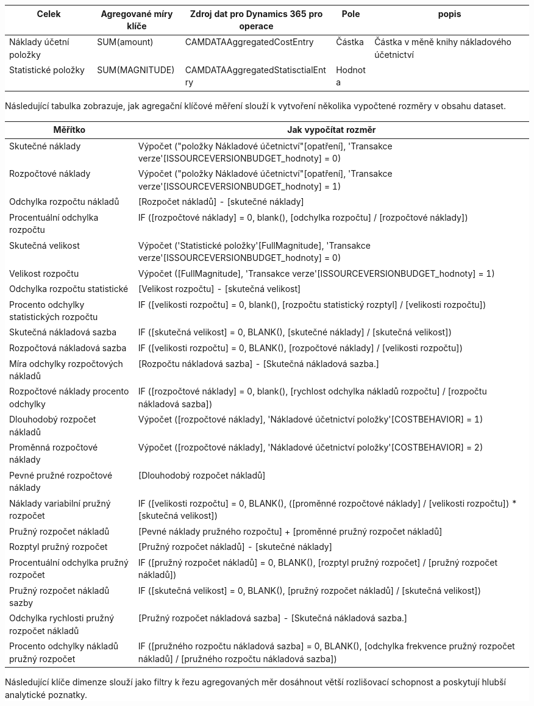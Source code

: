 | Celek                  | Agregované míry klíče | Zdroj dat pro Dynamics 365 pro operace | Pole     | popis                                   |
|-------------------------|---------------------------|---------------------------------------------|-----------|-----------------------------------------------|
| Náklady účetní položky | SUM(amount)               | CAMDATAAggregatedCostEntry                  | Částka    | Částka v měně knihy nákladového účetnictví |
| Statistické položky     | SUM(MAGNITUDE)            | CAMDATAAggregatedStatisctialEntry           | Hodnota |                                               |

Následující tabulka zobrazuje, jak agregační klíčové měření slouží k vytvoření několika vypočtené rozměry v obsahu dataset.

| Měřítko                                       | Jak vypočítat rozměr                                                                                          |
|-----------------------------------------------|------------------------------------------------------------------------------------------------------------------------|
| Skutečné náklady                                   | Výpočet ("položky Nákladové účetnictví"\[opatření\], 'Transakce verze'\[ISSOURCEVERSIONBUDGET\_hodnoty\] = 0)            |
| Rozpočtové náklady                                   | Výpočet ("položky Nákladové účetnictví"\[opatření\], 'Transakce verze'\[ISSOURCEVERSIONBUDGET\_hodnoty\] = 1)            |
| Odchylka rozpočtu nákladů                          | \[Rozpočet nákladů\] - \[skutečné náklady\]                                                                                      |
| Procentuální odchylka rozpočtu                    | IF (\[rozpočtové náklady\] = 0, blank(), \[odchylka rozpočtu\] / \[rozpočtové náklady\])                                                |
| Skutečná velikost                              | Výpočet ('Statistické položky'\[FullMagnitude\], 'Transakce verze'\[ISSOURCEVERSIONBUDGET\_hodnoty\] = 0)          |
| Velikost rozpočtu                              | Výpočet (\[FullMagnitude\], 'Transakce verze'\[ISSOURCEVERSIONBUDGET\_hodnoty\] = 1)                               |
| Odchylka rozpočtu statistické                   | \[Velikost rozpočtu\] - \[skutečná velikost\]                                                                            |
| Procento odchylky statistických rozpočtu        | IF (\[velikosti rozpočtu\] = 0, blank(), \[rozpočtu statistický rozptyl\] / \[velikosti rozpočtu\])                          |
| Skutečná nákladová sazba                              | IF (\[skutečná velikost\] = 0, BLANK(), \[skutečné náklady\] / \[skutečná velikost\])                                          |
| Rozpočtová nákladová sazba                              | IF (\[velikosti rozpočtu\] = 0, BLANK(), \[rozpočtové náklady\] / \[velikosti rozpočtu\])                                          |
| Míra odchylky rozpočtových nákladů                     | \[Rozpočtu nákladová sazba\] - \[Skutečná nákladová sazba.\]                                                                            |
| Rozpočtové náklady procento odchylky          | IF (\[rozpočtové náklady\] = 0, blank(), \[rychlost odchylka nákladů rozpočtu\] / \[rozpočtu nákladová sazba\])                                 |
| Dlouhodobý rozpočet nákladů                             | Výpočet (\[rozpočtové náklady\], 'Nákladové účetnictví položky'\[COSTBEHAVIOR\] = 1)                                              |
| Proměnná rozpočtové náklady                          | Výpočet (\[rozpočtové náklady\], 'Nákladové účetnictví položky'\[COSTBEHAVIOR\] = 2)                                              |
| Pevné pružné rozpočtové náklady                    | \[Dlouhodobý rozpočet nákladů\]                                                                                                  |
| Náklady variabilní pružný rozpočet                 | IF (\[velikosti rozpočtu\] = 0, BLANK(), (\[proměnné rozpočtové náklady\] / \[velikosti rozpočtu\]) \*\[skutečná velikost\])       |
| Pružný rozpočet nákladů                          | \[Pevné náklady pružného rozpočtu\] + \[proměnné pružný rozpočet nákladů\]                                                     |
| Rozptyl pružný rozpočet                      | \[Pružný rozpočet nákladů\] - \[skutečné náklady\]                                                                             |
| Procentuální odchylka pružný rozpočet           | IF (\[pružný rozpočet nákladů\] = 0, BLANK(), \[rozptyl pružný rozpočet\] / \[pružný rozpočet nákladů\])                     |
| Pružný rozpočet nákladů sazby                     | IF (\[skutečná velikost\] = 0, BLANK(), \[pružný rozpočet nákladů\] / \[skutečná velikost\])                                 |
| Odchylka rychlosti pružný rozpočet nákladů            | \[Pružný rozpočet nákladová sazba\] - \[Skutečná nákladová sazba.\]                                                                   |
| Procento odchylky nákladů pružný rozpočet | IF (\[pružného rozpočtu nákladová sazba\] = 0, BLANK(), \[odchylka frekvence pružný rozpočet nákladů\] / \[pružného rozpočtu nákladová sazba\]) |

Následující klíče dimenze slouží jako filtry k řezu agregovaných měr dosáhnout větší rozlišovací schopnost a poskytují hlubší analytické poznatky.
